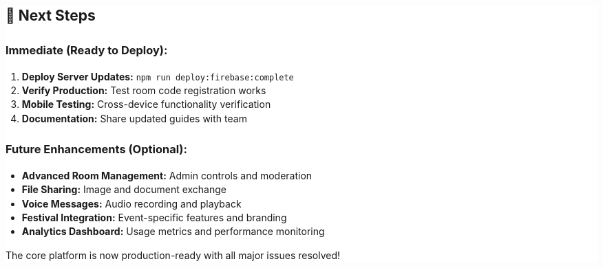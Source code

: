 ## 🚀 **Next Steps**

### **Immediate (Ready to Deploy):**
1. **Deploy Server Updates:** `npm run deploy:firebase:complete`
2. **Verify Production:** Test room code registration works
3. **Mobile Testing:** Cross-device functionality verification
4. **Documentation:** Share updated guides with team

### **Future Enhancements (Optional):**
- **Advanced Room Management:** Admin controls and moderation
- **File Sharing:** Image and document exchange
- **Voice Messages:** Audio recording and playback
- **Festival Integration:** Event-specific features and branding
- **Analytics Dashboard:** Usage metrics and performance monitoring

The core platform is now production-ready with all major issues resolved!